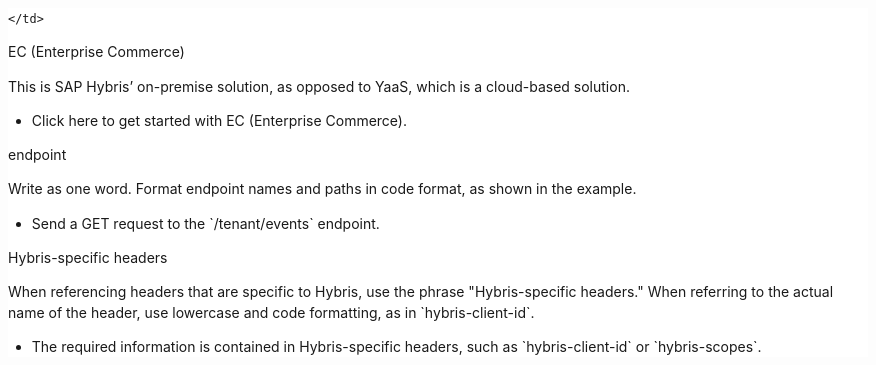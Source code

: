	</td>
 </tr>



<tr>
  <td>
  <p>EC (Enterprise Commerce)</p>
  </td>
  <td>
  <p>This is SAP Hybris’ on-premise solution, as opposed to YaaS, which is a cloud-based solution.</p>
  </td>
  	<td>
    <ul>
    	<li>
	Click here to get started with EC (Enterprise Commerce).
    	</li>
    </ul>
	</td>
 </tr>


<tr>
  <td>
  <p>endpoint</p>
  </td>
  <td>
  <p>Write as one word. Format endpoint names and paths in code format, as shown in the example.</p>
  </td>
  	<td>
    <ul>
    	<li>
Send a GET request to the `/tenant/events` endpoint.
    	</li>
    </ul>
	</td>
 </tr>


<tr>
  <td>
  <p>Hybris-specific headers</p>
  </td>
  <td>
  <p>When referencing headers that are specific to Hybris, use the phrase &quot;Hybris-specific headers.&quot; When referring to the actual name of the header, use lowercase and code formatting, as in `hybris-client-id`.</p>
  </td>
  	<td>
    <ul>
    	<li>
	The required information is contained in Hybris-specific headers, such as `hybris-client-id` or `hybris-scopes`.
    	</li>
    </ul>
	</td>
 </tr>
